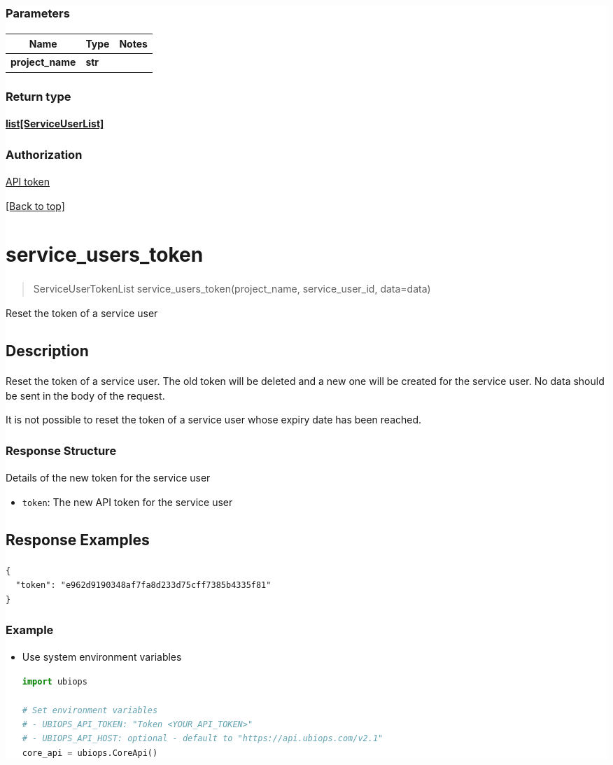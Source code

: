 
### Parameters


Name | Type | Notes
------------- | ------------- | -------------
 **project_name** | **str** | 

### Return type

[**list[ServiceUserList]**](./models/ServiceUserList.md)

### Authorization

[API token](https://ubiops.com/docs/organizations/service-users)

[[Back to top]](#)

# **service_users_token**
> ServiceUserTokenList service_users_token(project_name, service_user_id, data=data)

Reset the token of a service user

## Description
Reset the token of a service user. The old token will be deleted and a new one will be created for the service user. No data should be sent in the body of the request.

It is not possible to reset the token of a service user whose expiry date has been reached.

### Response Structure
Details of the new token for the service user

- `token`: The new API token for the service user

## Response Examples

```
{
  "token": "e962d9190348af7fa8d233d75cff7385b4335f81"
}
```

### Example

- Use system environment variables
    ```python
    import ubiops

    # Set environment variables
    # - UBIOPS_API_TOKEN: "Token <YOUR_API_TOKEN>"
    # - UBIOPS_API_HOST: optional - default to "https://api.ubiops.com/v2.1"
    core_api = ubiops.CoreApi()
